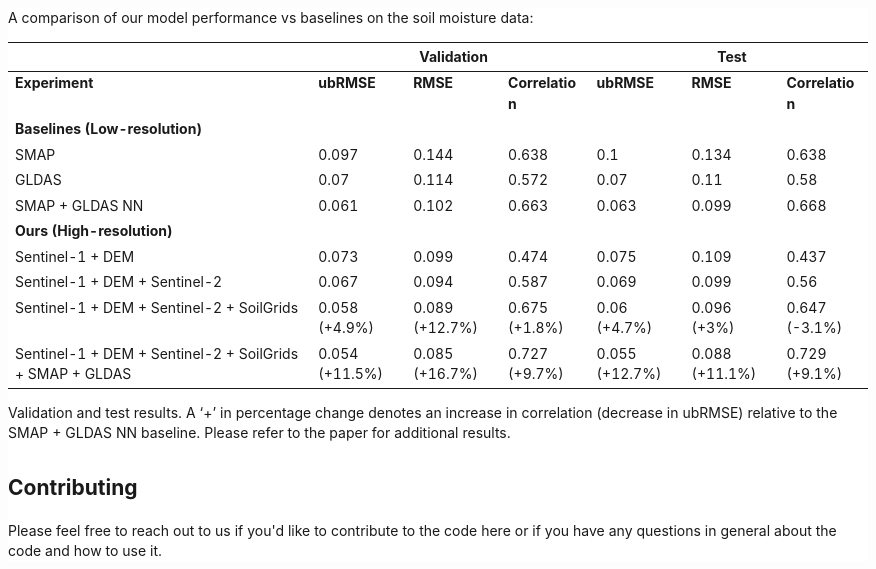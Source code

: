 A comparison of our model performance vs baselines on the soil moisture data:

|                                                          |     | Validation  | |    | Test |  |
| -------------------------------------------------------- | -------------- | -------------- | ----------- | ------ | ------- | ----------- |
| **Experiment**                                               | **ubRMSE**         | **RMSE**           | **Correlation** | **ubRMSE** | **RMSE** | **Correlation** |
| **Baselines (Low-resolution)**                               |
| SMAP                                                     | 0.097          | 0.144          | 0.638 | 0.1 | 0.134 | 0.638 |
| GLDAS                                                    | 0.07           | 0.114          | 0.572 | 0.07 | 0.11 | 0.58 |
| SMAP + GLDAS NN                                          | 0.061          | 0.102          | 0.663 | 0.063 | 0.099 | 0.668 |
| **Ours (High-resolution)**                                  |
| Sentinel-1 + DEM                                         | 0.073          | 0.099          | 0.474 | 0.075 | 0.109 | 0.437 |
| Sentinel-1 + DEM + Sentinel-2                            | 0.067          | 0.094          | 0.587 | 0.069 | 0.099 | 0.56 |
| Sentinel-1 + DEM + Sentinel-2 + SoilGrids                | 0.058 (+4.9%)  | 0.089 (+12.7%) | 0.675 (+1.8%) | 0.06 (+4.7%) | 0.096 (+3%) | 0.647 (-3.1%) |
| Sentinel-1 + DEM + Sentinel-2 + SoilGrids + SMAP + GLDAS | 0.054 (+11.5%) | 0.085 (+16.7%) | 0.727 (+9.7%) | 0.055 (+12.7%) | 0.088 (+11.1%) | 0.729 (+9.1%) |

Validation and test results. A ‘+’ in percentage change denotes an increase in correlation (decrease in ubRMSE) relative to the SMAP + GLDAS NN baseline. Please refer to the paper for additional results.

## Contributing

Please feel free to reach out to us if you'd like to contribute to the code here or if you have any questions in general about the code and how to use it.
